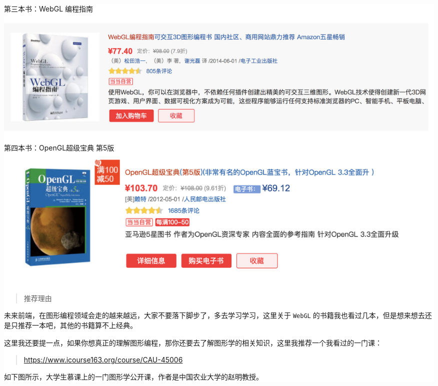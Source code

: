 
第三本书：WebGL 编程指南

![Alt text](image-30.png)

第四本书：OpenGL超级宝典  第5版
![Alt text](image-31.png)

> 推荐理由

未来前端，在图形编程领域会走的越来越远，大家不要落下脚步了，多去学习学习，这里关于 `WebGL` 的书籍我也看过几本，但是想来想去还是只推荐一本吧，其他的书籍算不上经典。

这里我还要提一点，如果你想真正的理解图形编程，那你还要去了解图形学的相关知识，这里我推荐一个我看过的一门课：

> https://www.icourse163.org/course/CAU-45006

如下图所示，大学生慕课上的一门图形学公开课，作者是中国农业大学的赵明教授。
